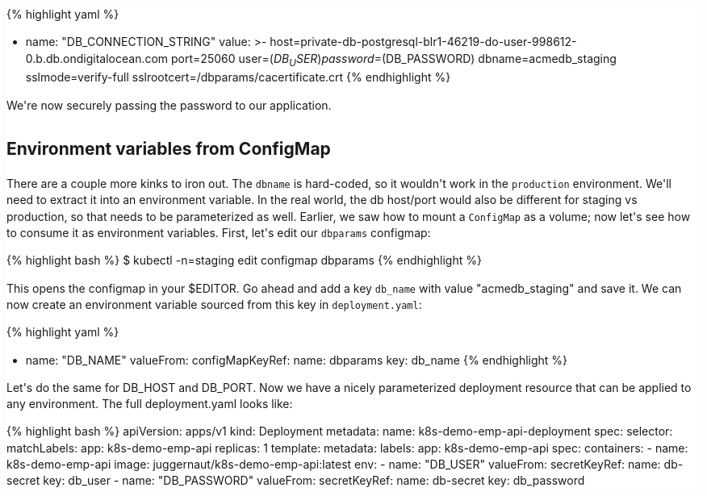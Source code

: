 {% highlight yaml %}
- name: "DB_CONNECTION_STRING"
  value: >-
    host=private-db-postgresql-blr1-46219-do-user-998612-0.b.db.ondigitalocean.com
     port=25060 user=$(DB_USER) password=$(DB_PASSWORD) dbname=acmedb_staging
      sslmode=verify-full sslrootcert=/dbparams/cacertificate.crt
{% endhighlight %}

We're now securely passing the password to our application.

## Environment variables from ConfigMap

There are a couple more kinks to iron out. The `dbname` is hard-coded, so it wouldn't work in the `production` environment. We'll need to extract it into an environment variable. In the real world, the db host/port would also be different for staging vs production, so that needs to be parameterized as well. Earlier, we saw how to mount a `ConfigMap` as a volume; now let's see how to consume it as environment variables. First, let's edit our `dbparams` configmap:

{% highlight bash %}
$ kubectl -n=staging edit configmap dbparams
{% endhighlight %}

This opens the configmap in your $EDITOR. Go ahead and add a key `db_name` with value "acmedb_staging" and save it. We can now create an environment variable sourced from this key in `deployment.yaml`:

{% highlight yaml %}
- name: "DB_NAME"
  valueFrom:
    configMapKeyRef:
      name: dbparams
      key: db_name
{% endhighlight %}

Let's do the same for DB_HOST and DB_PORT. Now we have a nicely parameterized deployment resource that can be applied to any environment. The full deployment.yaml looks like:

{% highlight bash %}
apiVersion: apps/v1
kind: Deployment
metadata:
  name: k8s-demo-emp-api-deployment
spec:
  selector:
    matchLabels:
      app: k8s-demo-emp-api
  replicas: 1
  template:
    metadata:
      labels:
        app: k8s-demo-emp-api
    spec:
      containers:
      - name: k8s-demo-emp-api
        image: juggernaut/k8s-demo-emp-api:latest
        env:
          - name: "DB_USER"
            valueFrom:
              secretKeyRef:
                name: db-secret
                key: db_user
          - name: "DB_PASSWORD"
            valueFrom:
              secretKeyRef:
                name: db-secret
                key: db_password